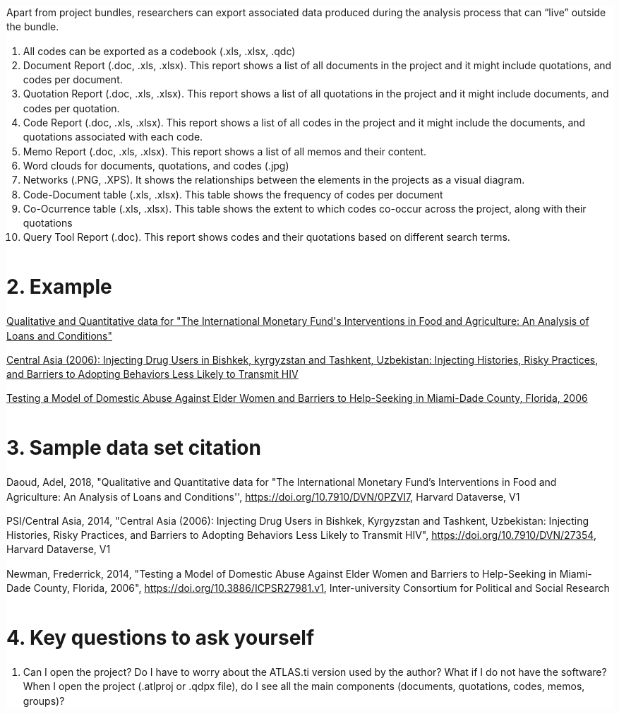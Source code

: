 Apart from project bundles, researchers can export associated data produced during the analysis process that can “live” outside the bundle.

1. All codes can be exported as a codebook (.xls, .xlsx, .qdc)
2. Document Report (.doc, .xls, .xlsx). This report shows a list of all documents in the project and it might include quotations, and codes per document.
3. Quotation Report (.doc, .xls, .xlsx). This report shows a list of all quotations in the project and it might include documents, and codes per quotation.
4. Code Report (.doc, .xls, .xlsx). This report shows a list of all codes in the project and it might include the documents, and quotations associated with each code.
5. Memo Report (.doc, .xls, .xlsx). This report shows a list of all memos and their content.
6. Word clouds for documents, quotations, and codes (.jpg)
7. Networks (.PNG, .XPS). It shows the relationships between the elements in the projects as a visual diagram.
8. Code-Document table (.xls, .xlsx). This table shows the frequency of codes per document
9. Co-Ocurrence table (.xls, .xlsx). This table shows the extent to which codes co-occur across the project, along with their quotations
10. Query Tool Report (.doc). This report shows codes and their quotations based on different search terms.

# 2. Example

[Qualitative and Quantitative data for "The International Monetary Fund's Interventions in Food and Agriculture: An Analysis of Loans and Conditions"](https://dataverse.harvard.edu/dataset.xhtml?persistentId=doi:10.7910/DVN/0PZVI7)

[Central Asia (2006): Injecting Drug Users in Bishkek, kyrgyzstan and Tashkent, Uzbekistan: Injecting Histories, Risky Practices, and Barriers to Adopting Behaviors Less Likely to Transmit HIV](https://dataverse.harvard.edu/dataset.xhtml?persistentId=doi:10.7910/DVN/27354)

[Testing a Model of Domestic Abuse Against Elder Women and Barriers to Help-Seeking in Miami-Dade County, Florida, 2006](https://www.icpsr.umich.edu/icpsrweb/NACJD/studies/27981/version/1)

# 3. Sample data set citation

Daoud, Adel, 2018, "Qualitative and Quantitative data for "The International Monetary Fund’s Interventions in Food and Agriculture: An Analysis of Loans and Conditions'', https://doi.org/10.7910/DVN/0PZVI7​, Harvard Dataverse, V1

PSI/Central Asia, 2014, "Central Asia (2006): Injecting Drug Users in Bishkek, Kyrgyzstan and Tashkent, Uzbekistan: Injecting Histories, Risky Practices, and Barriers to Adopting Behaviors Less Likely to Transmit HIV", ​https://doi.org/10.7910/DVN/27354​, Harvard Dataverse, V1

 Newman, Frederrick, 2014, "Testing a Model of Domestic Abuse Against Elder Women and Barriers to Help-Seeking in Miami-Dade County, Florida, 2006", ​https://doi.org/10.3886/ICPSR27981.v1​, Inter-university Consortium for Political and Social Research

# 4. Key questions to ask yourself

1. Can I open the project? Do I have to worry about the ATLAS.ti version used by the author? What if I do not have the software? When I open the project (.atlproj or .qdpx file), do I see all the main components (documents, quotations, codes, memos, groups)?
